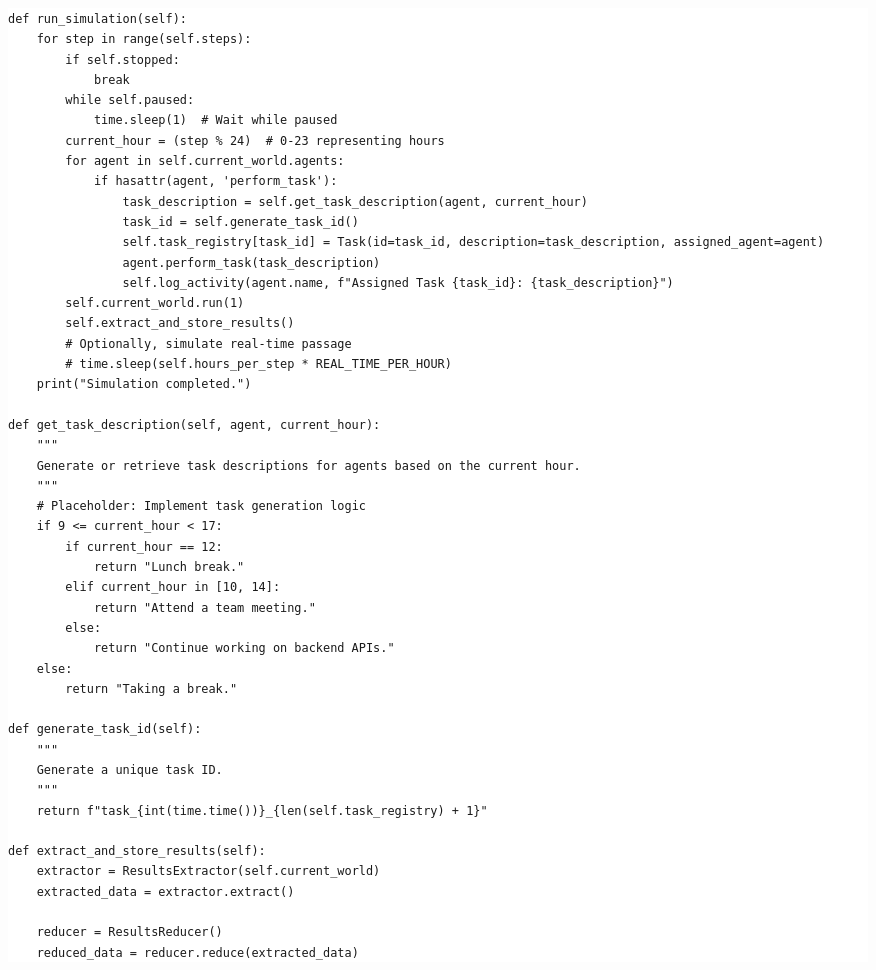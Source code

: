     def run_simulation(self):
        for step in range(self.steps):
            if self.stopped:
                break
            while self.paused:
                time.sleep(1)  # Wait while paused
            current_hour = (step % 24)  # 0-23 representing hours
            for agent in self.current_world.agents:
                if hasattr(agent, 'perform_task'):
                    task_description = self.get_task_description(agent, current_hour)
                    task_id = self.generate_task_id()
                    self.task_registry[task_id] = Task(id=task_id, description=task_description, assigned_agent=agent)
                    agent.perform_task(task_description)
                    self.log_activity(agent.name, f"Assigned Task {task_id}: {task_description}")
            self.current_world.run(1)
            self.extract_and_store_results()
            # Optionally, simulate real-time passage
            # time.sleep(self.hours_per_step * REAL_TIME_PER_HOUR)
        print("Simulation completed.")

    def get_task_description(self, agent, current_hour):
        """
        Generate or retrieve task descriptions for agents based on the current hour.
        """
        # Placeholder: Implement task generation logic
        if 9 <= current_hour < 17:
            if current_hour == 12:
                return "Lunch break."
            elif current_hour in [10, 14]:
                return "Attend a team meeting."
            else:
                return "Continue working on backend APIs."
        else:
            return "Taking a break."

    def generate_task_id(self):
        """
        Generate a unique task ID.
        """
        return f"task_{int(time.time())}_{len(self.task_registry) + 1}"

    def extract_and_store_results(self):
        extractor = ResultsExtractor(self.current_world)
        extracted_data = extractor.extract()

        reducer = ResultsReducer()
        reduced_data = reducer.reduce(extracted_data)
